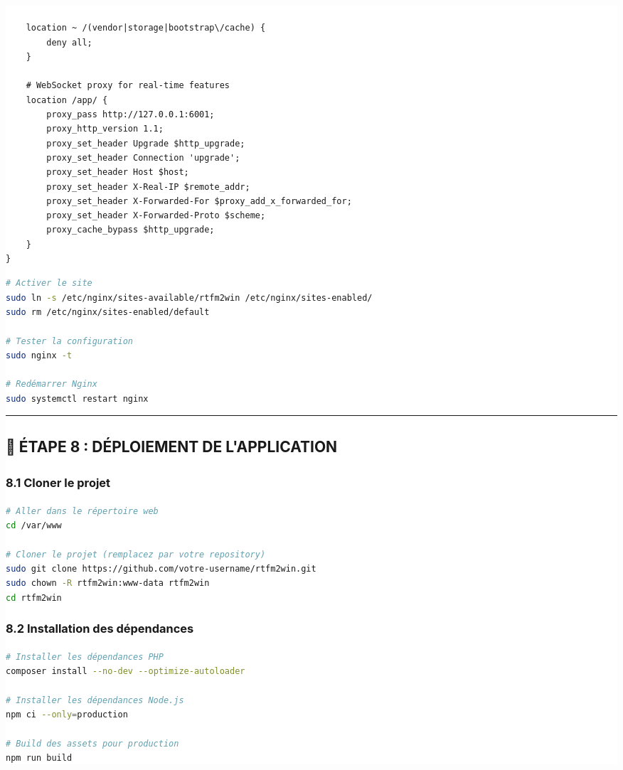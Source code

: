 ```nginx

    location ~ /(vendor|storage|bootstrap\/cache) {
        deny all;
    }

    # WebSocket proxy for real-time features
    location /app/ {
        proxy_pass http://127.0.0.1:6001;
        proxy_http_version 1.1;
        proxy_set_header Upgrade $http_upgrade;
        proxy_set_header Connection 'upgrade';
        proxy_set_header Host $host;
        proxy_set_header X-Real-IP $remote_addr;
        proxy_set_header X-Forwarded-For $proxy_add_x_forwarded_for;
        proxy_set_header X-Forwarded-Proto $scheme;
        proxy_cache_bypass $http_upgrade;
    }
}
```

```bash
# Activer le site
sudo ln -s /etc/nginx/sites-available/rtfm2win /etc/nginx/sites-enabled/
sudo rm /etc/nginx/sites-enabled/default

# Tester la configuration
sudo nginx -t

# Redémarrer Nginx
sudo systemctl restart nginx
```

---

## 📁 **ÉTAPE 8 : DÉPLOIEMENT DE L'APPLICATION**

### 8.1 Cloner le projet

```bash
# Aller dans le répertoire web
cd /var/www

# Cloner le projet (remplacez par votre repository)
sudo git clone https://github.com/votre-username/rtfm2win.git
sudo chown -R rtfm2win:www-data rtfm2win
cd rtfm2win
```

### 8.2 Installation des dépendances

```bash
# Installer les dépendances PHP
composer install --no-dev --optimize-autoloader

# Installer les dépendances Node.js
npm ci --only=production

# Build des assets pour production
npm run build
```
